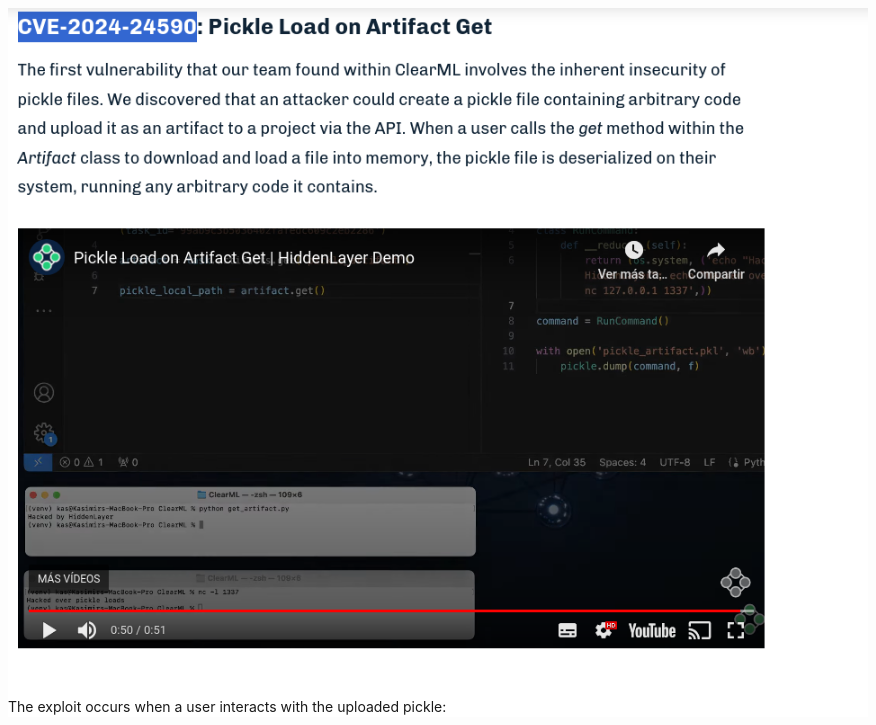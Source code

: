 ![](/assets/images/Blurry/Pasted%20image%2020241012120823.png)

The exploit occurs when a user interacts with the uploaded pickle:
